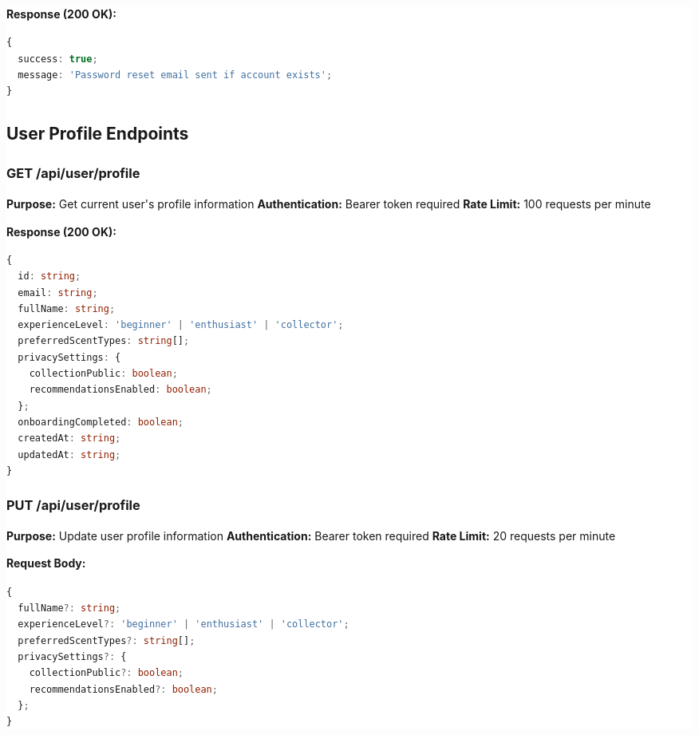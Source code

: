 **Response (200 OK):**

```typescript
{
  success: true;
  message: 'Password reset email sent if account exists';
}
```

## User Profile Endpoints

### GET /api/user/profile

**Purpose:** Get current user's profile information
**Authentication:** Bearer token required
**Rate Limit:** 100 requests per minute

**Response (200 OK):**

```typescript
{
  id: string;
  email: string;
  fullName: string;
  experienceLevel: 'beginner' | 'enthusiast' | 'collector';
  preferredScentTypes: string[];
  privacySettings: {
    collectionPublic: boolean;
    recommendationsEnabled: boolean;
  };
  onboardingCompleted: boolean;
  createdAt: string;
  updatedAt: string;
}
```

### PUT /api/user/profile

**Purpose:** Update user profile information
**Authentication:** Bearer token required
**Rate Limit:** 20 requests per minute

**Request Body:**

```typescript
{
  fullName?: string;
  experienceLevel?: 'beginner' | 'enthusiast' | 'collector';
  preferredScentTypes?: string[];
  privacySettings?: {
    collectionPublic?: boolean;
    recommendationsEnabled?: boolean;
  };
}
```
